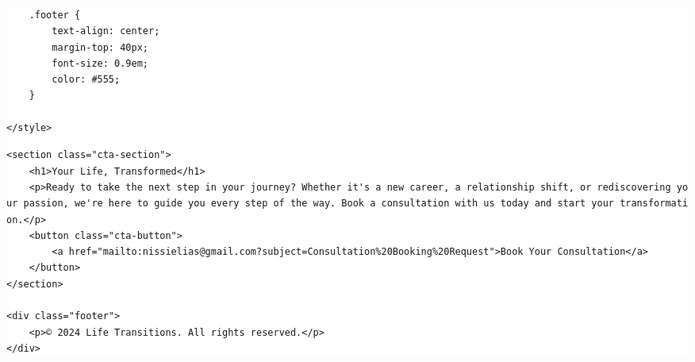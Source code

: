         .footer {
            text-align: center;
            margin-top: 40px;
            font-size: 0.9em;
            color: #555;
        }

    </style>
</head>
<body>

    <section class="cta-section">
        <h1>Your Life, Transformed</h1>
        <p>Ready to take the next step in your journey? Whether it's a new career, a relationship shift, or rediscovering your passion, we're here to guide you every step of the way. Book a consultation with us today and start your transformation.</p>
        <button class="cta-button">
            <a href="mailto:nissielias@gmail.com?subject=Consultation%20Booking%20Request">Book Your Consultation</a>
        </button>
    </section>

    <div class="footer">
        <p>© 2024 Life Transitions. All rights reserved.</p>
    </div>

</body>
</html>
